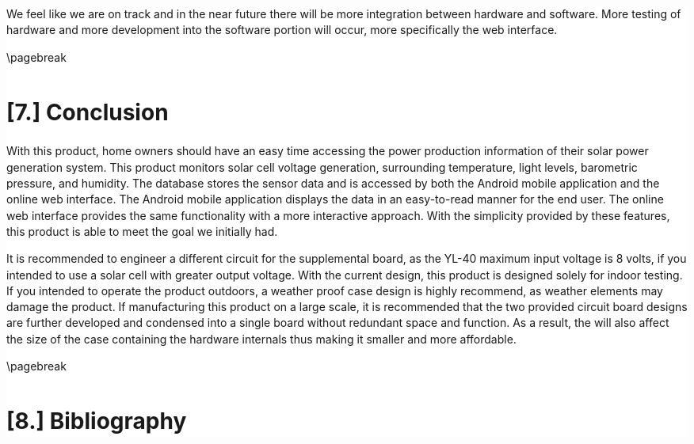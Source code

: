 We feel like we are on track and in the near future there will be more
integration between hardware and software. More testing of hardware and more
development into the software portion will occur, more specifically the web
interface.

\pagebreak

[7.] Conclusion
===============

With this product, home owners should have an easy time accessing the power
production information of their solar power generation system. This product
monitors solar cell voltage generation, surrounding temperature, light levels,
barometric pressure, and humidity. The database stores the sensor data and is
accessed by both the Android mobile application and the online web interface.
The Android mobile application displays the data in an easy-to-read manner for
the end user. The online web interface provides the same functionality with a
more interactive approach. With the simplicity provided by these features, this
product is able to meet the goal we initially had.

It is recommended to engineer a different circuit for the supplemental board, as
the YL-40 maximum input voltage is 8 volts, if you intended to use a solar cell
with greater output voltage. With the current design, this product is designed
solely for indoor testing. If you intended to operate the product outdoors, a
weather proof case design is highly recommend, as weather elements may damage
the product. If manufacturing this product on a large scale, it is recommended
that the two provided circuit board designs are further developed and condensed
into a single board without redundant space and function. As a result, the will
also affect the size of the case containing the hardware internals thus making
it smaller and more affordable.

\pagebreak

[8.] Bibliography
=================
